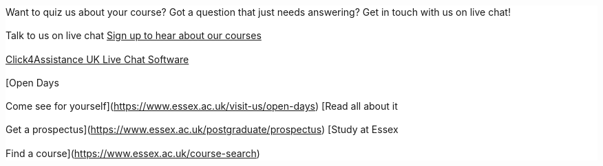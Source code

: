 Want to quiz us about your course? Got a question that just needs answering? Get in touch with us on live chat!

Talk to us on live chat
[Sign up to hear about our courses](https://www.essex.ac.uk/forms/sign-up-to-hear-about-our-courses)

[Click4Assistance UK Live Chat Software](https://click4assistance.co.uk/prod4_livechatsoftware_noscript.aspx)


[Open Days

Come see for yourself](https://www.essex.ac.uk/visit-us/open-days)
[Read all about it

Get a prospectus](https://www.essex.ac.uk/postgraduate/prospectus)
[Study at Essex

Find a course](https://www.essex.ac.uk/course-search)